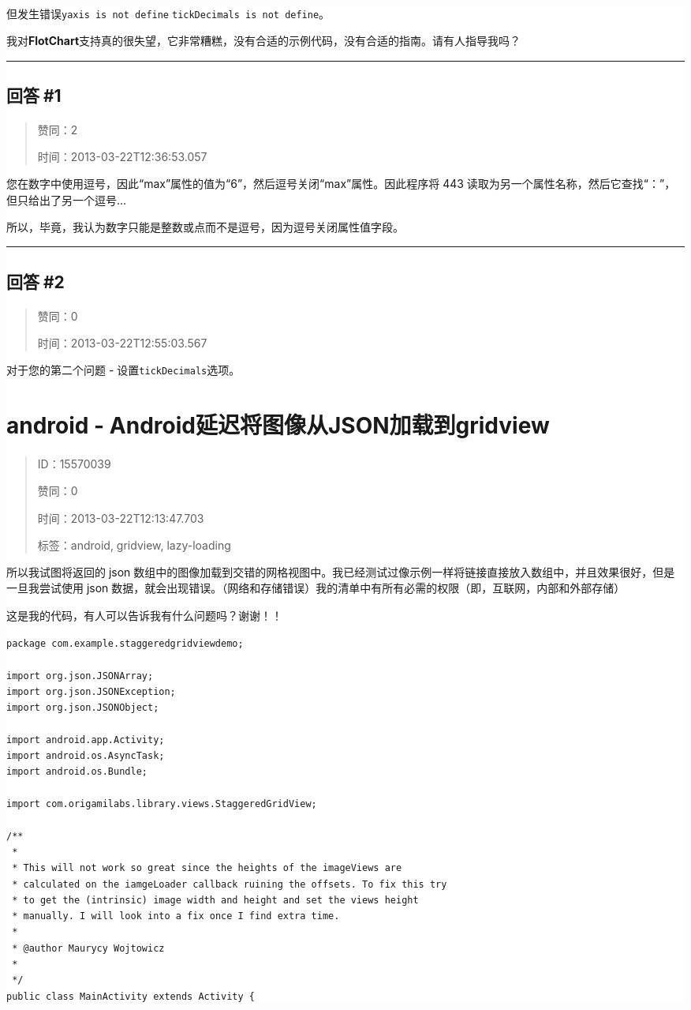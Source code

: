 ```
```

但发生错误`yaxis is not define` `tickDecimals is not define`。

我对**FlotChart**支持真的很失望，它非常糟糕，没有合适的示例代码，没有合适的指南。请有人指导我吗？

* * *

## 回答 #1

> 赞同：2
> 
> 时间：2013-03-22T12:36:53.057

您在数字中使用逗号，因此“max”属性的值为“6”，然后逗号关闭“max”属性。因此程序将 443 读取为另一个属性名称，然后它查找“：”，但只给出了另一个逗号...

所以，毕竟，我认为数字只能是整数或点而不是逗号，因为逗号关闭属性值字段。

* * *

## 回答 #2

> 赞同：0
> 
> 时间：2013-03-22T12:55:03.567

对于您的第二个问题 - 设置`tickDecimals`选项。

# android - Android延迟将图像从JSON加载到gridview

> ID：15570039
> 
> 赞同：0
> 
> 时间：2013-03-22T12:13:47.703
> 
> 标签：android, gridview, lazy-loading

所以我试图将返回的 json 数组中的图像加载到交错的网格视图中。我已经测试过像示例一样将链接直接放入数组中，并且效果很好，但是一旦我尝试使用 json 数据，就会出现错误。（网络和存储错误）我的清单中有所有必需的权限（即，互联网，内部和外部存储）

这是我的代码，有人可以告诉我有什么问题吗？谢谢！！

```
package com.example.staggeredgridviewdemo;

import org.json.JSONArray;
import org.json.JSONException;
import org.json.JSONObject;

import android.app.Activity;
import android.os.AsyncTask;
import android.os.Bundle;

import com.origamilabs.library.views.StaggeredGridView;

/**
 * 
 * This will not work so great since the heights of the imageViews are
 * calculated on the iamgeLoader callback ruining the offsets. To fix this try
 * to get the (intrinsic) image width and height and set the views height
 * manually. I will look into a fix once I find extra time.
 * 
 * @author Maurycy Wojtowicz
 * 
 */
public class MainActivity extends Activity {
```
